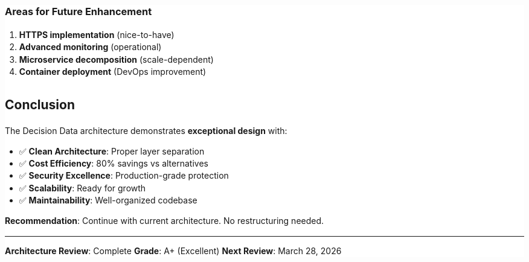 ### **Areas for Future Enhancement**
1. **HTTPS implementation** (nice-to-have)
2. **Advanced monitoring** (operational)
3. **Microservice decomposition** (scale-dependent)
4. **Container deployment** (DevOps improvement)

## Conclusion

The Decision Data architecture demonstrates **exceptional design** with:

- ✅ **Clean Architecture**: Proper layer separation
- ✅ **Cost Efficiency**: 80% savings vs alternatives
- ✅ **Security Excellence**: Production-grade protection
- ✅ **Scalability**: Ready for growth
- ✅ **Maintainability**: Well-organized codebase

**Recommendation**: Continue with current architecture. No restructuring needed.

---

**Architecture Review**: Complete
**Grade**: A+ (Excellent)
**Next Review**: March 28, 2026
